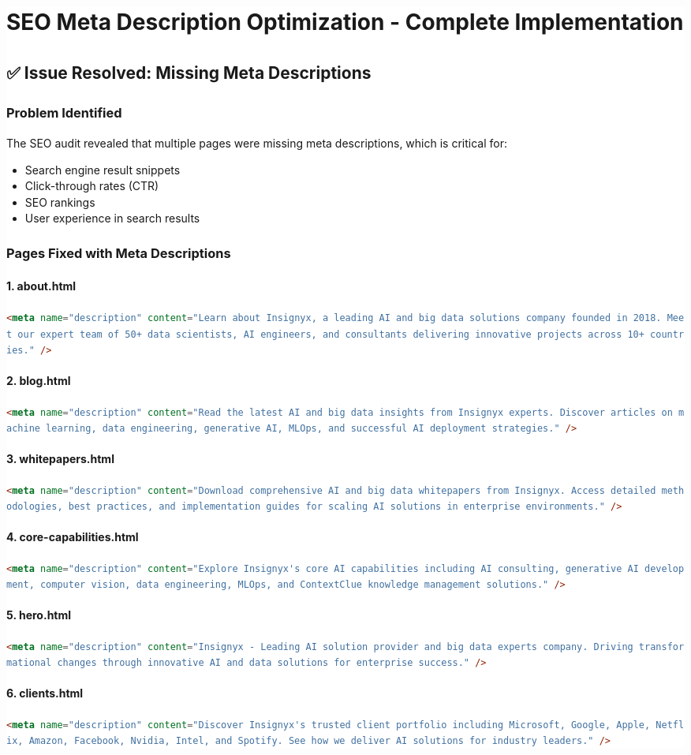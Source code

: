 # SEO Meta Description Optimization - Complete Implementation

## ✅ Issue Resolved: Missing Meta Descriptions

### **Problem Identified**
The SEO audit revealed that multiple pages were missing meta descriptions, which is critical for:
- Search engine result snippets
- Click-through rates (CTR)
- SEO rankings
- User experience in search results

### **Pages Fixed with Meta Descriptions**

#### 1. **about.html**
```html
<meta name="description" content="Learn about Insignyx, a leading AI and big data solutions company founded in 2018. Meet our expert team of 50+ data scientists, AI engineers, and consultants delivering innovative projects across 10+ countries." />
```

#### 2. **blog.html**
```html
<meta name="description" content="Read the latest AI and big data insights from Insignyx experts. Discover articles on machine learning, data engineering, generative AI, MLOps, and successful AI deployment strategies." />
```

#### 3. **whitepapers.html**
```html
<meta name="description" content="Download comprehensive AI and big data whitepapers from Insignyx. Access detailed methodologies, best practices, and implementation guides for scaling AI solutions in enterprise environments." />
```

#### 4. **core-capabilities.html**
```html
<meta name="description" content="Explore Insignyx's core AI capabilities including AI consulting, generative AI development, computer vision, data engineering, MLOps, and ContextClue knowledge management solutions." />
```

#### 5. **hero.html**
```html
<meta name="description" content="Insignyx - Leading AI solution provider and big data experts company. Driving transformational changes through innovative AI and data solutions for enterprise success." />
```

#### 6. **clients.html**
```html
<meta name="description" content="Discover Insignyx's trusted client portfolio including Microsoft, Google, Apple, Netflix, Amazon, Facebook, Nvidia, Intel, and Spotify. See how we deliver AI solutions for industry leaders." />
```
